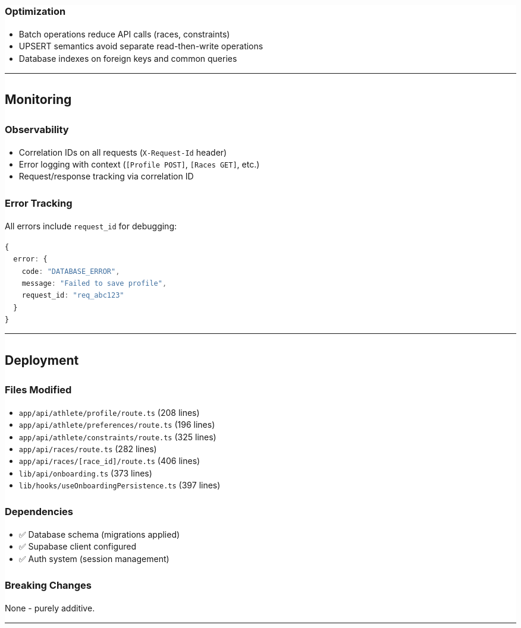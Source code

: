 ### Optimization
- Batch operations reduce API calls (races, constraints)
- UPSERT semantics avoid separate read-then-write operations
- Database indexes on foreign keys and common queries

---

## Monitoring

### Observability
- Correlation IDs on all requests (`X-Request-Id` header)
- Error logging with context (`[Profile POST]`, `[Races GET]`, etc.)
- Request/response tracking via correlation ID

### Error Tracking
All errors include `request_id` for debugging:
```typescript
{
  error: {
    code: "DATABASE_ERROR",
    message: "Failed to save profile",
    request_id: "req_abc123"
  }
}
```

---

## Deployment

### Files Modified
- `app/api/athlete/profile/route.ts` (208 lines)
- `app/api/athlete/preferences/route.ts` (196 lines)
- `app/api/athlete/constraints/route.ts` (325 lines)
- `app/api/races/route.ts` (282 lines)
- `app/api/races/[race_id]/route.ts` (406 lines)
- `lib/api/onboarding.ts` (373 lines)
- `lib/hooks/useOnboardingPersistence.ts` (397 lines)

### Dependencies
- ✅ Database schema (migrations applied)
- ✅ Supabase client configured
- ✅ Auth system (session management)

### Breaking Changes
None - purely additive.

---

